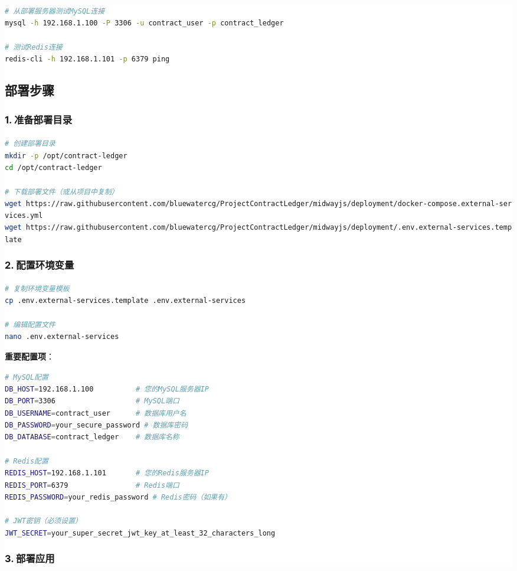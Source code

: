 ```bash
# 从部署服务器测试MySQL连接
mysql -h 192.168.1.100 -P 3306 -u contract_user -p contract_ledger

# 测试Redis连接
redis-cli -h 192.168.1.101 -p 6379 ping
```

## 部署步骤

### 1. 准备部署目录

```bash
# 创建部署目录
mkdir -p /opt/contract-ledger
cd /opt/contract-ledger

# 下载部署文件（或从项目中复制）
wget https://raw.githubusercontent.com/bluewatercg/ProjectContractLedger/midwayjs/deployment/docker-compose.external-services.yml
wget https://raw.githubusercontent.com/bluewatercg/ProjectContractLedger/midwayjs/deployment/.env.external-services.template
```

### 2. 配置环境变量

```bash
# 复制环境变量模板
cp .env.external-services.template .env.external-services

# 编辑配置文件
nano .env.external-services
```

**重要配置项**：
```bash
# MySQL配置
DB_HOST=192.168.1.100          # 您的MySQL服务器IP
DB_PORT=3306                   # MySQL端口
DB_USERNAME=contract_user      # 数据库用户名
DB_PASSWORD=your_secure_password # 数据库密码
DB_DATABASE=contract_ledger    # 数据库名称

# Redis配置
REDIS_HOST=192.168.1.101       # 您的Redis服务器IP
REDIS_PORT=6379                # Redis端口
REDIS_PASSWORD=your_redis_password # Redis密码（如果有）

# JWT密钥（必须设置）
JWT_SECRET=your_super_secret_jwt_key_at_least_32_characters_long
```

### 3. 部署应用
